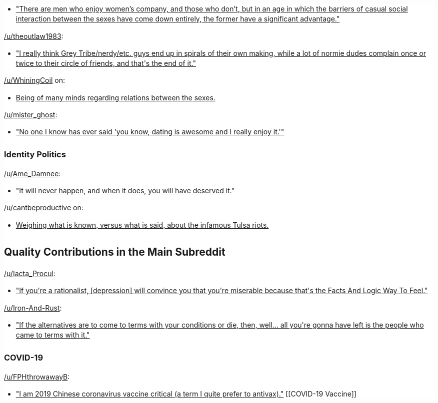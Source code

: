 - ["There are men who enjoy women’s company, and those who don’t, but in an age in which the barriers of casual social interaction between the sexes have come down entirely, the former have a significant advantage."](https://old.reddit.com/r/TheMotte/comments/nowgdg/culture_war_roundup_for_the_week_of_may_31_2021/h06f9v7/?context=3&sort=best)

[/u/theoutlaw1983](https://old.reddit.com/u/theoutlaw1983):

- ["I really think Grey Tribe/nerdy/etc. guys end up in spirals of their own making, while a lot of normie dudes complain once or twice to their circle of friends, and that's the end of it."](https://old.reddit.com/r/TheMotte/comments/nowgdg/culture_war_roundup_for_the_week_of_may_31_2021/h07nqo5/?context=3&sort=best)

[/u/WhiningCoil](https://old.reddit.com/u/WhiningCoil) on:

- [Being of many minds regarding relations between the sexes.](https://old.reddit.com/r/TheMotte/comments/nowgdg/culture_war_roundup_for_the_week_of_may_31_2021/h07q7vn/?context=3&sort=best)

[/u/mister\_ghost](https://old.reddit.com/u/mister_ghost):

- ["No one I know has ever said 'you know, dating is awesome and I really enjoy it.'"](https://old.reddit.com/r/TheMotte/comments/nowgdg/culture_war_roundup_for_the_week_of_may_31_2021/h085s1p/?context=3&sort=best)

### Identity Politics

[/u/Ame\_Damnee](https://old.reddit.com/u/Ame_Damnee):

- ["It will never happen, and when it does, you will have deserved it."](https://old.reddit.com/r/TheMotte/comments/nowgdg/culture_war_roundup_for_the_week_of_may_31_2021/h0dh1d9/?context=3&sort=best)

[/u/cantbeproductive](https://old.reddit.com/u/cantbeproductive) on:

- [Weighing what is known, versus what is said, about the infamous Tulsa riots.](https://old.reddit.com/r/TheMotte/comments/nowgdg/culture_war_roundup_for_the_week_of_may_31_2021/h0mv17i/?context=3&sort=best)

## Quality Contributions in the Main Subreddit

[/u/Iacta\_Procul](https://old.reddit.com/u/Iacta_Procul):

- ["If you're a rationalist, \[depression\] will convince you that you're miserable because that's the Facts And Logic Way To Feel."](https://old.reddit.com/r/TheMotte/comments/ndtv38/the_bailey_podcast_e026_2_arms_1_head/gyhyyte/?context=3&sort=best)

[/u/Iron-And-Rust](https://old.reddit.com/u/Iron-And-Rust):

- ["If the alternatives are to come to terms with your conditions or die, then, well... all you're gonna have left is the people who came to terms with it."](https://old.reddit.com/r/TheMotte/comments/nqm85g/review_of_i_was_born_in_slavery_aka_the_past_is_a/h0cektr/?context=3&sort=best)

### COVID-19

[/u/FPHthrowawayB](https://old.reddit.com/u/FPHthrowawayB):

- ["I am 2019 Chinese coronavirus vaccine critical (a term I quite prefer to antivax)."](https://old.reddit.com/r/TheMotte/comments/np52xc/trying_to_find_the_breakdown_of_participants_in/h0502oo/?context=3&sort=best) [[COVID-19 Vaccine]]